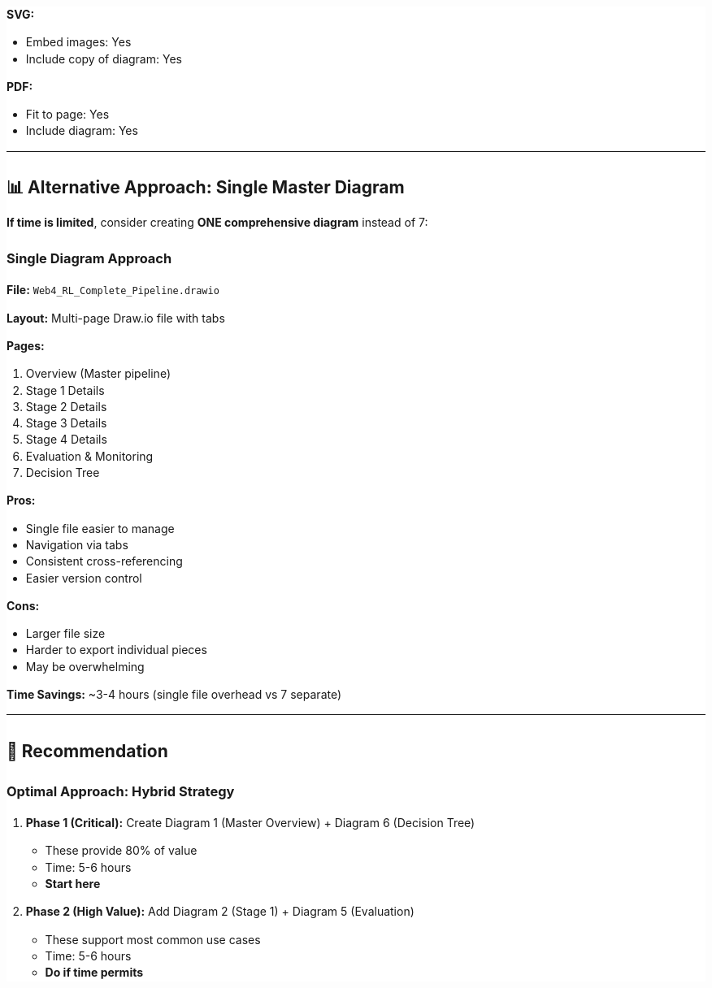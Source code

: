 **SVG:**
- Embed images: Yes
- Include copy of diagram: Yes

**PDF:**
- Fit to page: Yes
- Include diagram: Yes

---

## 📊 Alternative Approach: Single Master Diagram

**If time is limited**, consider creating **ONE comprehensive diagram** instead of 7:

### Single Diagram Approach

**File:** `Web4_RL_Complete_Pipeline.drawio`

**Layout:** Multi-page Draw.io file with tabs

**Pages:**
1. Overview (Master pipeline)
2. Stage 1 Details
3. Stage 2 Details
4. Stage 3 Details
5. Stage 4 Details
6. Evaluation & Monitoring
7. Decision Tree

**Pros:**
- Single file easier to manage
- Navigation via tabs
- Consistent cross-referencing
- Easier version control

**Cons:**
- Larger file size
- Harder to export individual pieces
- May be overwhelming

**Time Savings:** ~3-4 hours (single file overhead vs 7 separate)

---

## 🚀 Recommendation

### Optimal Approach: **Hybrid Strategy**

1. **Phase 1 (Critical):** Create Diagram 1 (Master Overview) + Diagram 6 (Decision Tree)
   - These provide 80% of value
   - Time: 5-6 hours
   - **Start here**

2. **Phase 2 (High Value):** Add Diagram 2 (Stage 1) + Diagram 5 (Evaluation)
   - These support most common use cases
   - Time: 5-6 hours
   - **Do if time permits**
